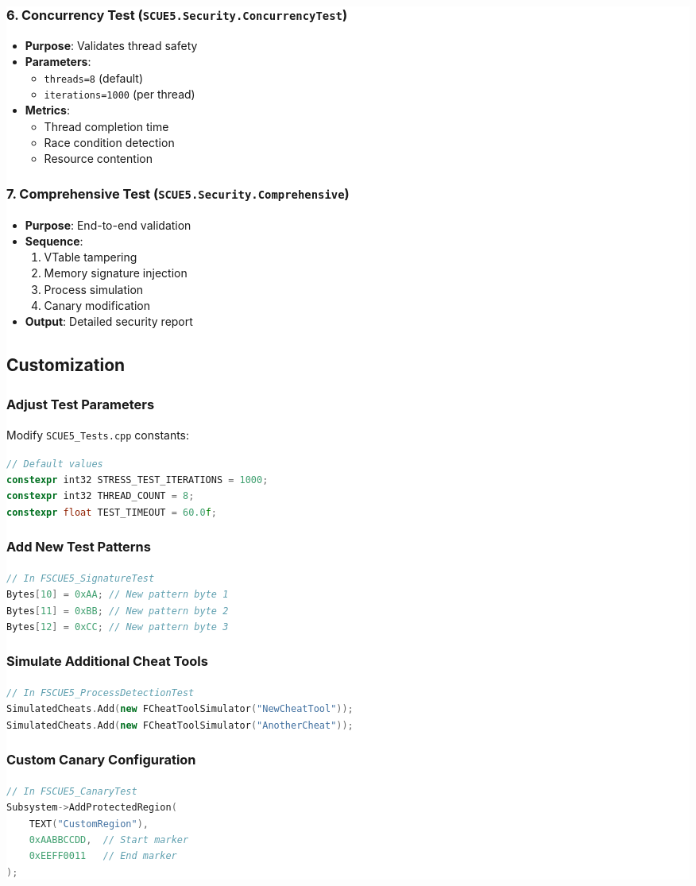 ### 6. Concurrency Test (`SCUE5.Security.ConcurrencyTest`)
- **Purpose**: Validates thread safety
- **Parameters**:
  - `threads=8` (default)
  - `iterations=1000` (per thread)
- **Metrics**:
  - Thread completion time
  - Race condition detection
  - Resource contention

### 7. Comprehensive Test (`SCUE5.Security.Comprehensive`)
- **Purpose**: End-to-end validation
- **Sequence**:
  1. VTable tampering
  2. Memory signature injection
  3. Process simulation
  4. Canary modification
- **Output**: Detailed security report

## Customization <a name="customization"></a>

### Adjust Test Parameters
Modify `SCUE5_Tests.cpp` constants:
```cpp
// Default values
constexpr int32 STRESS_TEST_ITERATIONS = 1000;
constexpr int32 THREAD_COUNT = 8;
constexpr float TEST_TIMEOUT = 60.0f;
```

### Add New Test Patterns
```cpp
// In FSCUE5_SignatureTest
Bytes[10] = 0xAA; // New pattern byte 1
Bytes[11] = 0xBB; // New pattern byte 2
Bytes[12] = 0xCC; // New pattern byte 3
```

### Simulate Additional Cheat Tools
```cpp
// In FSCUE5_ProcessDetectionTest
SimulatedCheats.Add(new FCheatToolSimulator("NewCheatTool"));
SimulatedCheats.Add(new FCheatToolSimulator("AnotherCheat"));
```

### Custom Canary Configuration
```cpp
// In FSCUE5_CanaryTest
Subsystem->AddProtectedRegion(
    TEXT("CustomRegion"), 
    0xAABBCCDD,  // Start marker
    0xEEFF0011   // End marker
);
```
